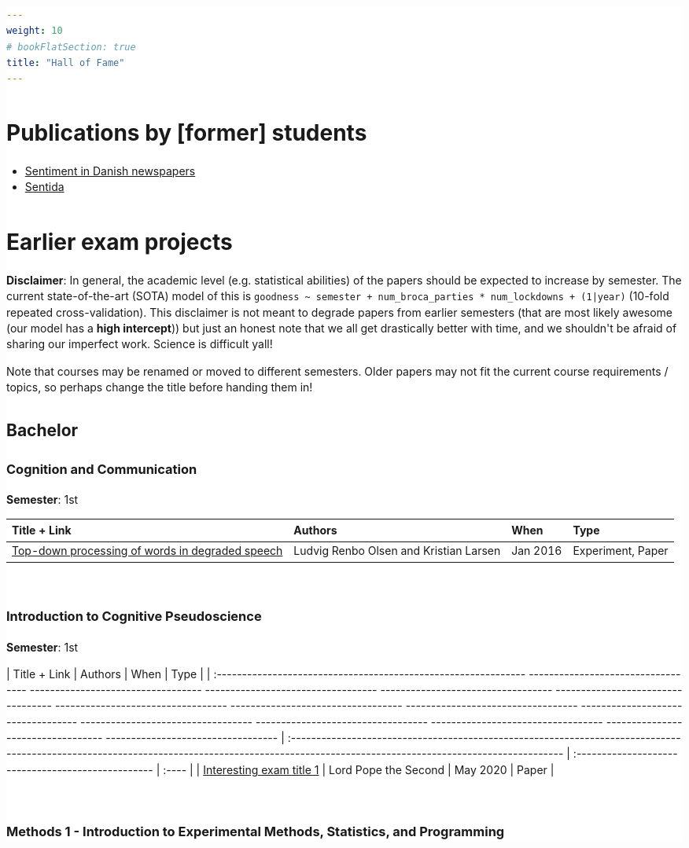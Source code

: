 ```yaml
---
weight: 10
# bookFlatSection: true
title: "Hall of Fame"
---
```


# Publications by [former] students
- [Sentiment in Danish newspapers](https://scholar.google.com/scholar_url?url=https://tidsskrift.dk/lwo/article/download/96014/144867&hl=en&sa=T&oi=gsb-ggp&ct=res&cd=0&d=2279512725675791152&ei=3tOyXsmsGoKjmAHUgZog&scisig=AAGBfm202bfEtQXNMRBMZYZXlJ328XpNUw)
- [Sentida](https://tidsskrift.dk/lwo/article/view/115711)

# Earlier exam projects

**Disclaimer**: In general, the academic level (e.g. statistical abilities) of the papers should be expected to increase by semester. The current state-of-the-art (SOTA) model of this is `goodness ~ semester + num_broca_parties * num_lockdowns + (1|year)` (10-fold repeated cross-validation). This disclaimer is not meant to degrade papers from earlier semesters (that are most likely awesome (our model has a **high intercept**)) but just an honest note that we all get drastically better with time, and we shouldn't be afraid of sharing our imperfect work. Science is difficult yall!

Note that courses may be renamed or moved to different semesters. Older papers may not fit the current course requirements / topics, so perhaps change the title before handing them in!

## Bachelor

### Cognition and Communication

**Semester**: 1st

| Title + Link                                                                                                                                         | Authors                                | When     | Type              |
| :--------------------------------------------------------------------------------------------------------------------------------------------------- | :------------------------------------- | :------- | :---------------- |
| [Top-down processing of words in degraded speech](pdfs/Top-down-processing-of-words-in-degraded-speech-by-Olsen-Ludvig-and-Larsen-Kristian-2016.pdf) | Ludvig Renbo Olsen and Kristian Larsen | Jan 2016 | Experiment, Paper |

</br>

### Introduction to Cognitive Pseudoscience

**Semester**: 1st

|               Title + Link                                                                                                                                                                                                                                                                                                                                                                                                                                                                                                                                                             |               Authors                                                                                                                                                                                                    |               When                                                             |               Type                |
|               :------------------------------------------------------------- ---------------------------------- ---------------------------------- ---------------------------------- ---------------------------------- ---------------------------------- ---------------------------------- ---------------------------------- ---------------------------------- ---------------------------------- ---------------------------------- ---------------------------------- ---------------------------------- ---------------------------------- ---------------------------------- |               :-------------------------------------------------------------------------------------------------------------------------------------------------------------------------------------------               |               :-------------------------------------------------               |               :----               |
|               [Interesting exam title 1](pdfs/link_to_pdf.pdf) |               Lord Pope the Second |               May 2020 |               Paper |

</br>

### Methods 1 - Introduction to Experimental Methods, Statistics, and Programming
